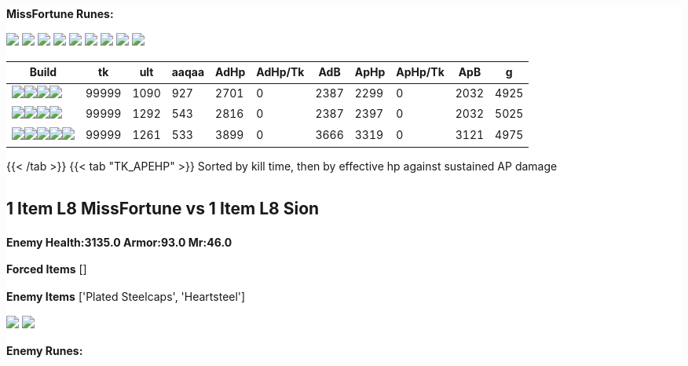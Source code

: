 

**MissFortune Runes:**


![](/Styles/Sorcery/ArcaneComet/ArcaneComet.png)
![](/Styles/Sorcery/ManaflowBand/ManaflowBand.png)
![](/Styles/Sorcery/AbsoluteFocus/AbsoluteFocus.png)
![](/Styles/Sorcery/GatheringStorm/GatheringStorm.png)
![](/Styles/Domination/EyeballCollection/EyeballCollection.png)
![](/Styles/Domination/TreasureHunter/TreasureHunter.png)
![](/StatMods/StatModsAdaptiveForceIcon.png)
![](/StatMods/StatModsAdaptiveForceIcon.png)
![](/StatMods/StatModsArmorIcon.png)





 Build |tk|ult|aaqaa|AdHp|AdHp/Tk|AdB|ApHp|ApHp/Tk|ApB|g
-|-|-|-|-|-|-|-|-|-|-
![](/item/3153.png)![](/item/1001.png)![](/item/1055.png)![](/item/1037.png)|99999|1090|927|2701|0|2387|2299|0|2032|4925
![](/item/3072.png)![](/item/1001.png)![](/item/1055.png)![](/item/1037.png)|99999|1292|543|2816|0|2387|2397|0|2032|5025
![](/item/6673.png)![](/item/1001.png)![](/item/1055.png)![](/item/1037.png)![](/item/1036.png)|99999|1261|533|3899|0|3666|3319|0|3121|4975
{{< /tab >}}
{{< tab "TK_APEHP" >}}
Sorted by kill time, then by effective hp against sustained AP damage
## 1 Item L8 MissFortune vs 1 Item L8 Sion

**Enemy Health:3135.0 Armor:93.0 Mr:46.0**


**Forced Items** []








**Enemy Items** ['Plated Steelcaps', 'Heartsteel']





![](/item/3047.png)
![](/item/3084.png)



**Enemy Runes:**

